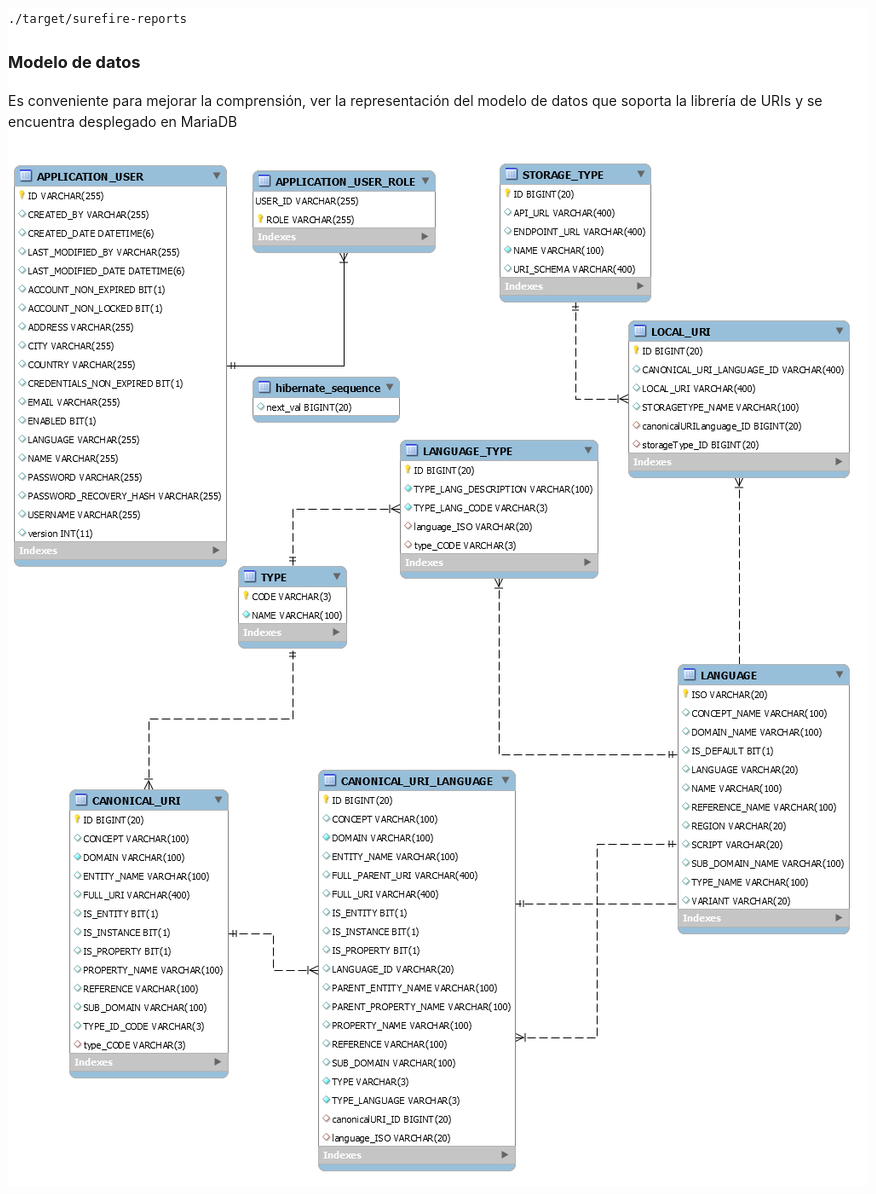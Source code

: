 ```
./target/surefire-reports
```

### Modelo de datos

Es conveniente para mejorar la comprensión, ver la representación del modelo de datos que soporta la librería de URIs y se encuentra desplegado en MariaDB

### ![modelo datos](./images/model_data.png)
